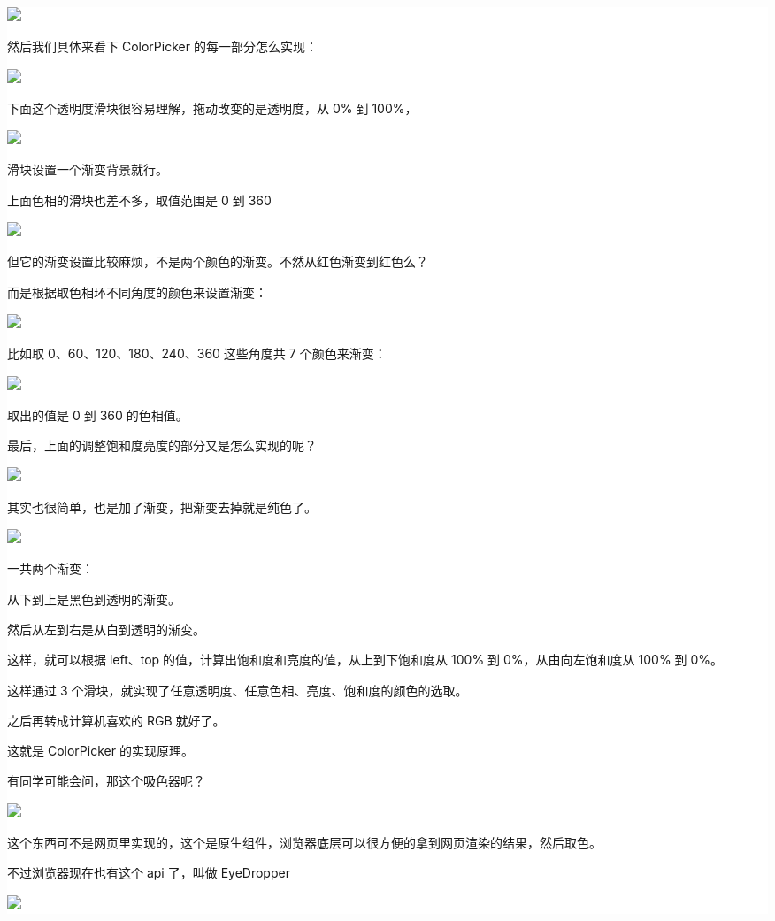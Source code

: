 ![](https://raw.githubusercontent.com/star8085/picture/main/images/2025/react通过秘籍/1737551327592-8506009211dc4300b5072ddfb3756f07tplv-k3u1fbpfcp-watermark.image)

然后我们具体来看下 ColorPicker 的每一部分怎么实现：

![](https://raw.githubusercontent.com/star8085/picture/main/images/2025/react通过秘籍/1737551328934-613a6c76ae4349abb0b010bc303a0b72tplv-k3u1fbpfcp-watermark.image)

下面这个透明度滑块很容易理解，拖动改变的是透明度，从 0% 到 100%，

![](https://raw.githubusercontent.com/star8085/picture/main/images/2025/react通过秘籍/1737551331233-fce26288128f49ee826bba0af06aa527tplv-k3u1fbpfcp-watermark.image)

滑块设置一个渐变背景就行。

上面色相的滑块也差不多，取值范围是 0 到 360

![](https://raw.githubusercontent.com/star8085/picture/main/images/2025/react通过秘籍/1737551332862-7424ebb016a742b695157e806ce1d561tplv-k3u1fbpfcp-watermark.image)

但它的渐变设置比较麻烦，不是两个颜色的渐变。不然从红色渐变到红色么？

而是根据取色相环不同角度的颜色来设置渐变：

![](https://raw.githubusercontent.com/star8085/picture/main/images/2025/react通过秘籍/1737551344344-d3592e184efc42c2bf2355d8912328a8tplv-k3u1fbpfcp-watermark.image)

比如取 0、60、120、180、240、360 这些角度共 7 个颜色来渐变：

![](https://raw.githubusercontent.com/star8085/picture/main/images/2025/react通过秘籍/1737551345985-f3a49ee68d084a87bb3812ef9b39fd3atplv-k3u1fbpfcp-watermark.image)

取出的值是 0 到 360 的色相值。

最后，上面的调整饱和度亮度的部分又是怎么实现的呢？

![](https://raw.githubusercontent.com/star8085/picture/main/images/2025/react通过秘籍/1737551347875-faaae949de7f40d7a49713490c51495ftplv-k3u1fbpfcp-watermark.image)

其实也很简单，也是加了渐变，把渐变去掉就是纯色了。

![](https://raw.githubusercontent.com/star8085/picture/main/images/2025/react通过秘籍/1737551352684-f8755aa92d994a0bb57c735a058e0d02tplv-k3u1fbpfcp-watermark.image)

一共两个渐变：

从下到上是黑色到透明的渐变。

然后从左到右是从白到透明的渐变。

这样，就可以根据 left、top 的值，计算出饱和度和亮度的值，从上到下饱和度从 100% 到 0%，从由向左饱和度从 100% 到 0%。

这样通过 3 个滑块，就实现了任意透明度、任意色相、亮度、饱和度的颜色的选取。

之后再转成计算机喜欢的 RGB 就好了。

这就是 ColorPicker 的实现原理。

有同学可能会问，那这个吸色器呢？

![](https://raw.githubusercontent.com/star8085/picture/main/images/2025/react通过秘籍/1737551354096-480d6baa87be4f0e88a9991dd87688e5tplv-k3u1fbpfcp-watermark.image)

这个东西可不是网页里实现的，这个是原生组件，浏览器底层可以很方便的拿到网页渲染的结果，然后取色。

不过浏览器现在也有这个 api 了，叫做 EyeDropper

![](https://raw.githubusercontent.com/star8085/picture/main/images/2025/react通过秘籍/1737551356192-7ec15e8998d24a5d8bfe9c3fe73e8451tplv-k3u1fbpfcp-watermark.image)
